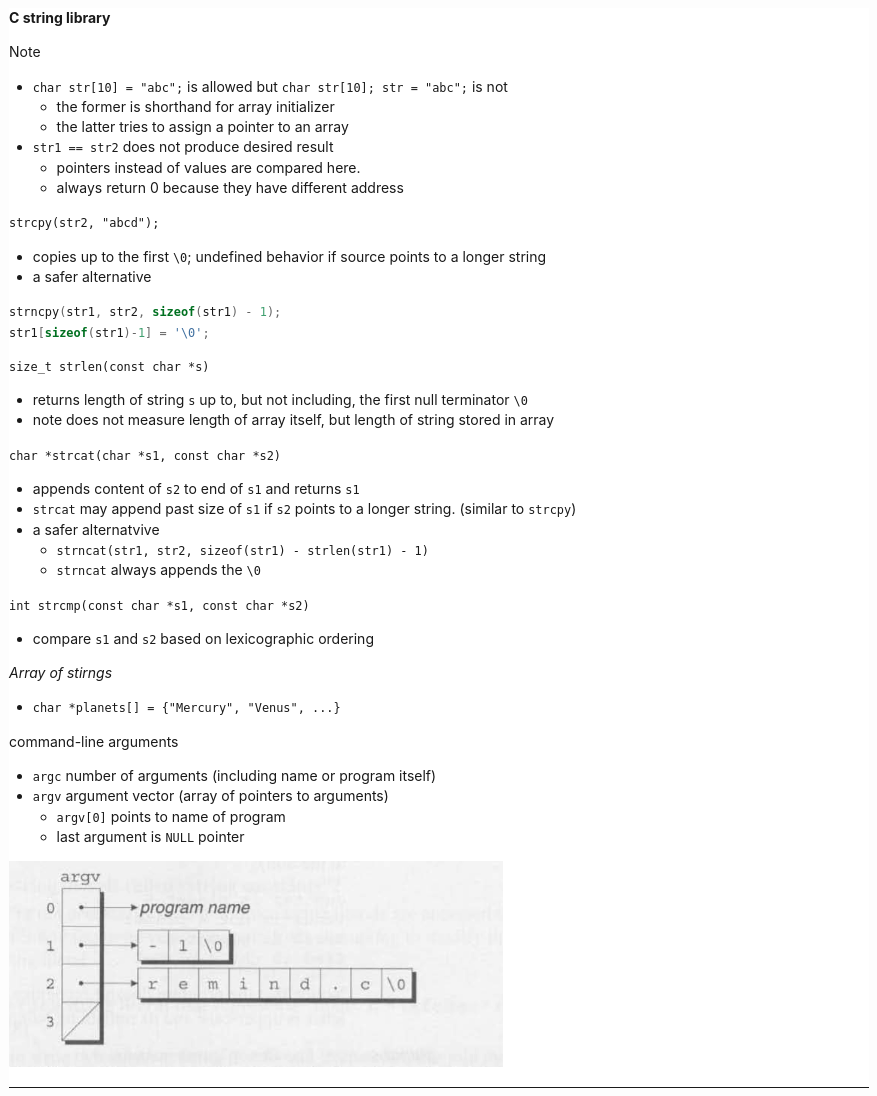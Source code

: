 __C string library__

Note
+ `char str[10] = "abc";` is allowed but `char str[10]; str = "abc";` is not
  + the former is shorthand for array initializer
  + the latter tries to assign a pointer to an array
+ `str1 == str2` does not produce desired result
  + pointers instead of values are compared here.
  + always return 0 because they have different address


`strcpy(str2, "abcd");`
+ copies up to the first `\0`; undefined behavior if source points to a longer string
+ a safer alternative

```c
strncpy(str1, str2, sizeof(str1) - 1);
str1[sizeof(str1)-1] = '\0';
```


`size_t strlen(const char *s)`
+ returns length of string `s` up to, but not including, the first null terminator `\0`
+ note does not measure length of array itself, but length of string stored in array



`char *strcat(char *s1, const char *s2)`
+ appends content of `s2` to end of `s1` and returns `s1`
+ `strcat` may append past size of `s1` if `s2` points to a longer string. (similar to `strcpy`)
+ a safer alternatvive
  + `strncat(str1, str2, sizeof(str1) - strlen(str1) - 1)`
  + `strncat` always appends the `\0`


`int strcmp(const char *s1, const char *s2)`
+ compare `s1` and `s2` based on lexicographic ordering


_Array of stirngs_
+ `char *planets[] = {"Mercury", "Venus", ...}`



command-line arguments
+ `argc` number of arguments (including name or program itself)
+ `argv` argument vector (array of pointers to arguments)
  + `argv[0]` points to name of program
  + last argument is `NULL` pointer

![](assets/README-8764d.png)

---